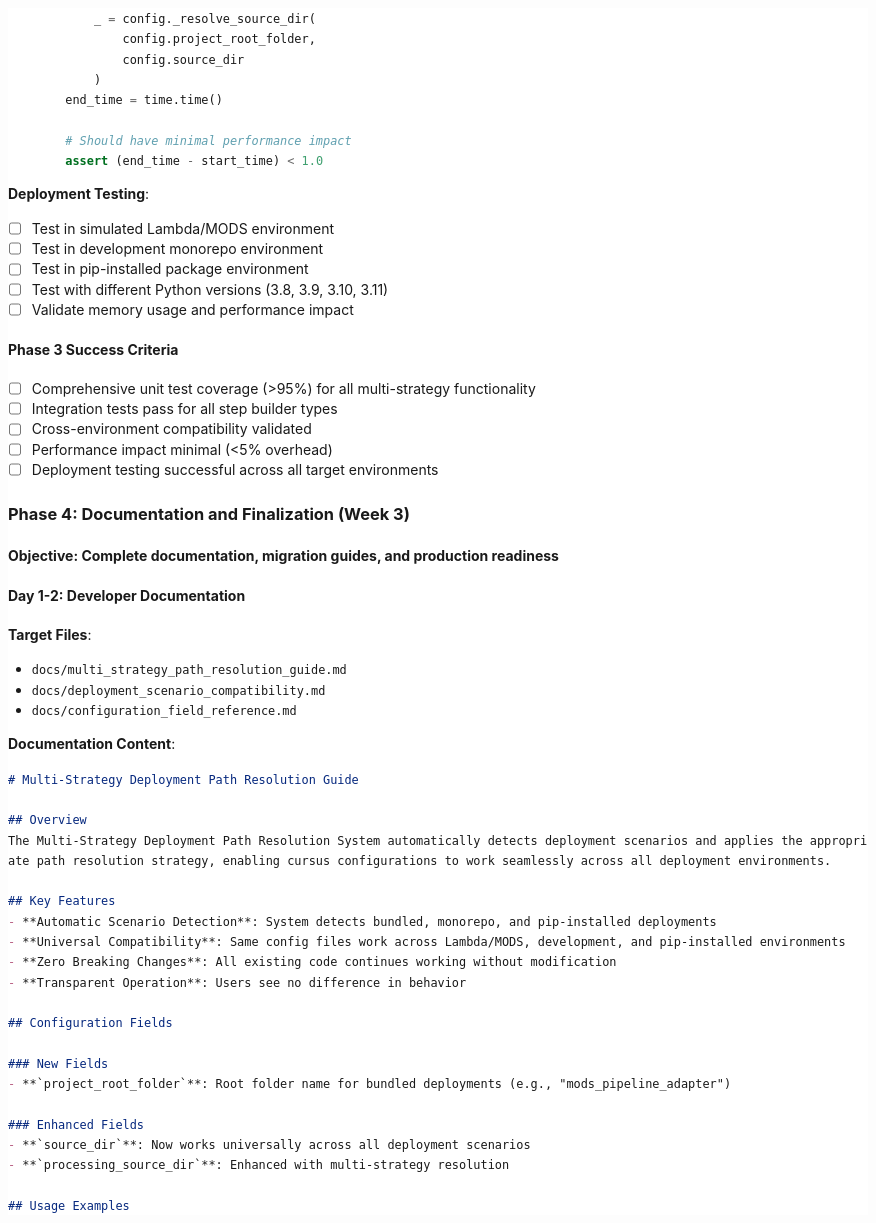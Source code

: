 ```python
            _ = config._resolve_source_dir(
                config.project_root_folder, 
                config.source_dir
            )
        end_time = time.time()
        
        # Should have minimal performance impact
        assert (end_time - start_time) < 1.0
```

**Deployment Testing**:
- [ ] Test in simulated Lambda/MODS environment
- [ ] Test in development monorepo environment
- [ ] Test in pip-installed package environment
- [ ] Test with different Python versions (3.8, 3.9, 3.10, 3.11)
- [ ] Validate memory usage and performance impact

#### **Phase 3 Success Criteria**
- [ ] Comprehensive unit test coverage (>95%) for all multi-strategy functionality
- [ ] Integration tests pass for all step builder types
- [ ] Cross-environment compatibility validated
- [ ] Performance impact minimal (<5% overhead)
- [ ] Deployment testing successful across all target environments

### **Phase 4: Documentation and Finalization** (Week 3)

#### **Objective**: Complete documentation, migration guides, and production readiness

#### **Day 1-2: Developer Documentation**

**Target Files**:
- `docs/multi_strategy_path_resolution_guide.md`
- `docs/deployment_scenario_compatibility.md`
- `docs/configuration_field_reference.md`

**Documentation Content**:
```markdown
# Multi-Strategy Deployment Path Resolution Guide

## Overview
The Multi-Strategy Deployment Path Resolution System automatically detects deployment scenarios and applies the appropriate path resolution strategy, enabling cursus configurations to work seamlessly across all deployment environments.

## Key Features
- **Automatic Scenario Detection**: System detects bundled, monorepo, and pip-installed deployments
- **Universal Compatibility**: Same config files work across Lambda/MODS, development, and pip-installed environments
- **Zero Breaking Changes**: All existing code continues working without modification
- **Transparent Operation**: Users see no difference in behavior

## Configuration Fields

### New Fields
- **`project_root_folder`**: Root folder name for bundled deployments (e.g., "mods_pipeline_adapter")

### Enhanced Fields
- **`source_dir`**: Now works universally across all deployment scenarios
- **`processing_source_dir`**: Enhanced with multi-strategy resolution

## Usage Examples

```